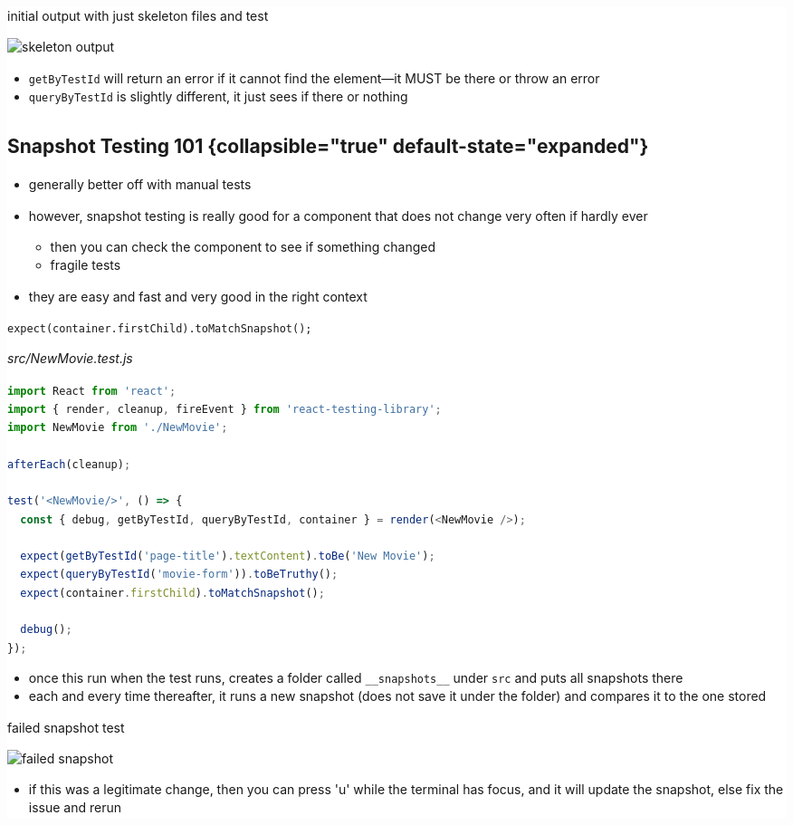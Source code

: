 initial output with just skeleton files and test

![skeleton output](skeleton_integration_output.png)

- `getByTestId` will return an error if it cannot find the element—it MUST be there or throw an error
- `queryByTestId` is slightly different, it just sees if there or nothing

## Snapshot Testing 101 {collapsible="true" default-state="expanded"}

- generally better off with manual tests
- however, snapshot testing is really good for a component that does not change very often if hardly ever

    - then you can check the component to see if something changed
    - fragile tests

- they are easy and fast and very good in the right context

`expect(container.firstChild).toMatchSnapshot();`

_src/NewMovie.test.js_

```javascript
import React from 'react';
import { render, cleanup, fireEvent } from 'react-testing-library';
import NewMovie from './NewMovie';

afterEach(cleanup);

test('<NewMovie/>', () => {
  const { debug, getByTestId, queryByTestId, container } = render(<NewMovie />);

  expect(getByTestId('page-title').textContent).toBe('New Movie');
  expect(queryByTestId('movie-form')).toBeTruthy();
  expect(container.firstChild).toMatchSnapshot();

  debug();
});
```

- once this run when the test runs, creates a folder called `__snapshots__` under `src` and puts all snapshots there
- each and every time thereafter, it runs a new snapshot (does not save it under the folder) and compares it to the one
  stored

failed snapshot test

![failed snapshot](failed_snapshot.png)

- if this was a legitimate change, then you can press 'u' while the terminal has focus, and it will update the snapshot,
  else fix the issue and rerun
